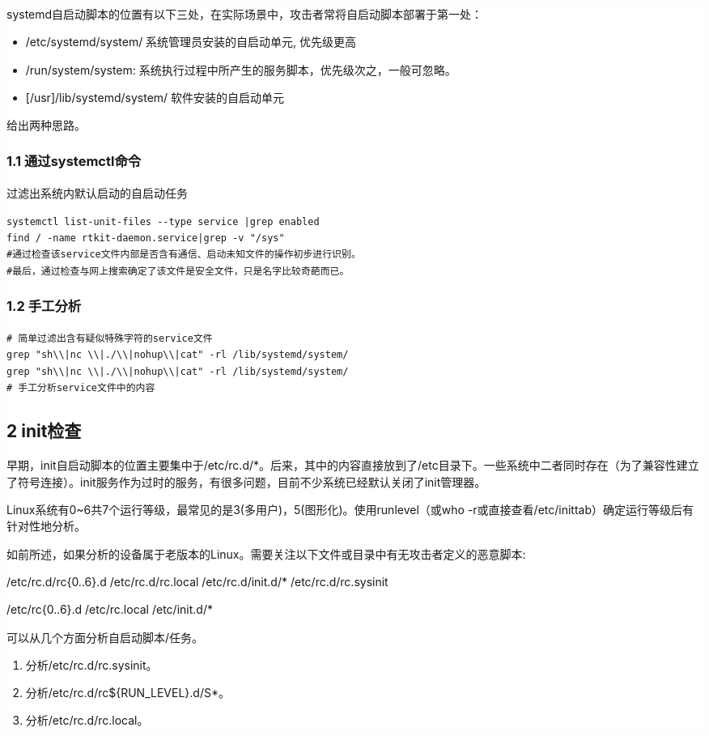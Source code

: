 systemd自启动脚本的位置有以下三处，在实际场景中，攻击者常将自启动脚本部署于第一处：

+ /etc/systemd/system/ 系统管理员安装的自启动单元, 优先级更高

+ /run/system/system: 系统执行过程中所产生的服务脚本，优先级次之，一般可忽略。

+ [/usr]/lib/systemd/system/ 软件安装的自启动单元

给出两种思路。

### 1.1 通过systemctl命令

过滤出系统内默认启动的自启动任务

```shell
systemctl list-unit-files --type service |grep enabled
find / -name rtkit-daemon.service|grep -v "/sys"
#通过检查该service文件内部是否含有通信、启动未知文件的操作初步进行识别。
#最后，通过检查与网上搜索确定了该文件是安全文件，只是名字比较奇葩而已。
```

### 1.2 手工分析

```shell
# 简单过滤出含有疑似特殊字符的service文件
grep "sh\\|nc \\|./\\|nohup\\|cat" -rl /lib/systemd/system/
grep "sh\\|nc \\|./\\|nohup\\|cat" -rl /lib/systemd/system/
# 手工分析service文件中的内容
```



## 2 init检查

早期，init自启动脚本的位置主要集中于/etc/rc.d/*。后来，其中的内容直接放到了/etc目录下。一些系统中二者同时存在（为了兼容性建立了符号连接）。init服务作为过时的服务，有很多问题，目前不少系统已经默认关闭了init管理器。

Linux系统有0~6共7个运行等级，最常见的是3(多用户)，5(图形化)。使用runlevel（或who -r或直接查看/etc/inittab）确定运行等级后有针对性地分析。 

如前所述，如果分析的设备属于老版本的Linux。需要关注以下文件或目录中有无攻击者定义的恶意脚本:

/etc/rc.d/rc{0..6}.d /etc/rc.d/rc.local /etc/rc.d/init.d/* /etc/rc.d/rc.sysinit

/etc/rc{0..6}.d /etc/rc.local /etc/init.d/*

可以从几个方面分析自启动脚本/任务。

1. 分析/etc/rc.d/rc.sysinit。

2. 分析/etc/rc.d/rc${RUN_LEVEL}.d/S*。

3. 分析/etc/rc.d/rc.local。












